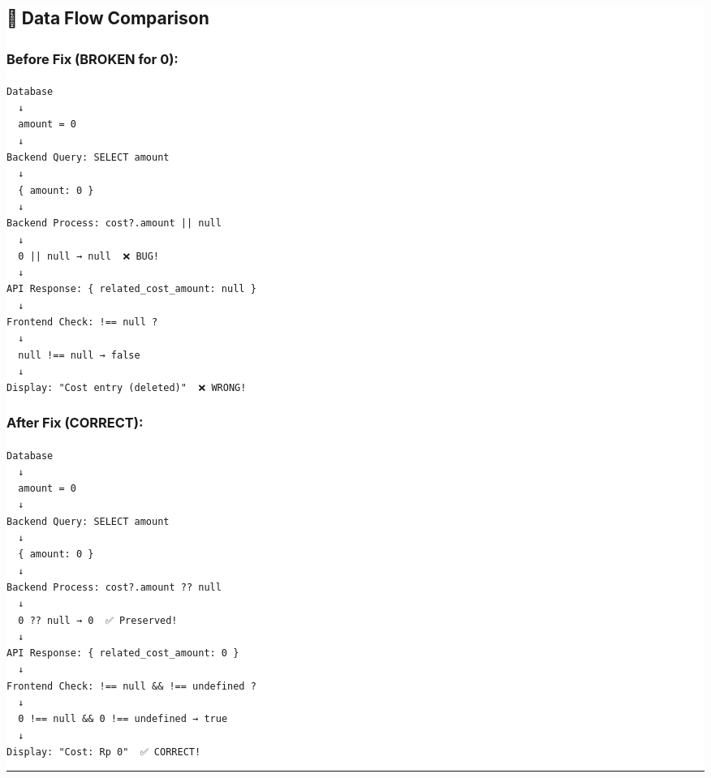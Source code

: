 
## 🔄 Data Flow Comparison

### Before Fix (BROKEN for 0):

```
Database
  ↓
  amount = 0
  ↓
Backend Query: SELECT amount
  ↓
  { amount: 0 }
  ↓
Backend Process: cost?.amount || null
  ↓
  0 || null → null  ❌ BUG!
  ↓
API Response: { related_cost_amount: null }
  ↓
Frontend Check: !== null ?
  ↓
  null !== null → false
  ↓
Display: "Cost entry (deleted)"  ❌ WRONG!
```

### After Fix (CORRECT):

```
Database
  ↓
  amount = 0
  ↓
Backend Query: SELECT amount
  ↓
  { amount: 0 }
  ↓
Backend Process: cost?.amount ?? null
  ↓
  0 ?? null → 0  ✅ Preserved!
  ↓
API Response: { related_cost_amount: 0 }
  ↓
Frontend Check: !== null && !== undefined ?
  ↓
  0 !== null && 0 !== undefined → true
  ↓
Display: "Cost: Rp 0"  ✅ CORRECT!
```

---
